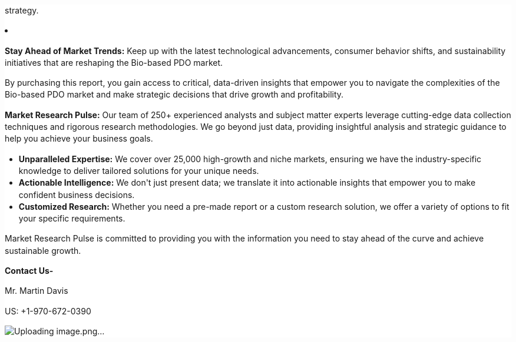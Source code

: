 strategy.</p></li><li><p><strong>Stay Ahead of Market Trends:</strong> Keep up with the latest technological advancements, consumer behavior shifts, and sustainability initiatives that are reshaping the Bio-based PDO market.</p></li></ol><p>By purchasing this report, you gain access to critical, data-driven insights that empower you to navigate the complexities of the Bio-based PDO market and make strategic decisions that drive growth and profitability.</p><p><strong>Market Research Pulse:</strong>&nbsp;Our team of 250+ experienced analysts and subject matter experts leverage cutting-edge data collection techniques and rigorous research methodologies. We go beyond just data, providing insightful analysis and strategic guidance to help you achieve your business goals.</p><ul><li><strong>Unparalleled Expertise:</strong>&nbsp;We cover over 25,000 high-growth and niche markets, ensuring we have the industry-specific knowledge to deliver tailored solutions for your unique needs.</li><li><strong>Actionable Intelligence:</strong>&nbsp;We don't just present data; we translate it into actionable insights that empower you to make confident business decisions.</li><li><strong>Customized Research:</strong>&nbsp;Whether you need a pre-made report or a custom research solution, we offer a variety of options to fit your specific requirements.</li></ul><p>Market Research Pulse is committed to providing you with the information you need to stay ahead of the curve and achieve sustainable growth.</p><p><strong>Contact Us-</strong></p><p>Mr. Martin Davis</p><p>US: +1-970-672-0390</p>
![Uploading image.png…]()
